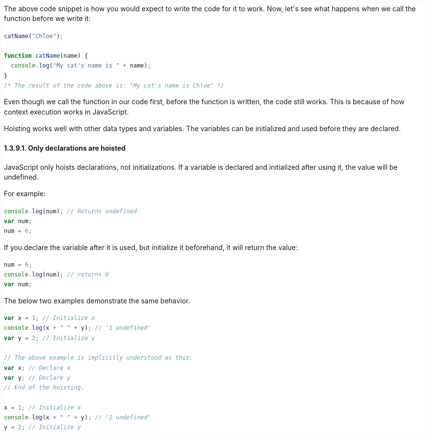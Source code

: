 The above code snippet is how you would expect to write the code for it to work. Now, let's see what happens when we call the function before we write it:

```js
catName("Chloe");

function catName(name) {
  console.log("My cat's name is " + name);
}
/* The result of the code above is: "My cat's name is Chloe" */
```

Even though we call the function in our code first, before the function is written, the code still works. This is because of how context execution works in JavaScript.

Hoisting works well with other data types and variables. The variables can be initialized and used before they are declared.



#### 1.3.9.1. Only declarations are hoisted
JavaScript only hoists declarations, not initializations. If a variable is declared and initialized after using it, the value will be undefined. 

For example:

```js
console.log(num); // Returns undefined 
var num;
num = 6;
```

If you declare the variable after it is used, but initialize it beforehand, it will return the value:

```js
num = 6;
console.log(num); // returns 6
var num;
```

The below two examples demonstrate the same behavior.

```js
var x = 1; // Initialize x
console.log(x + " " + y); // '1 undefined'
var y = 2; // Initialize y

// The above example is implicitly understood as this: 
var x; // Declare x
var y; // Declare y
// End of the hoisting.

x = 1; // Initialize x
console.log(x + " " + y); // '1 undefined'
y = 2; // Initialize y
```
